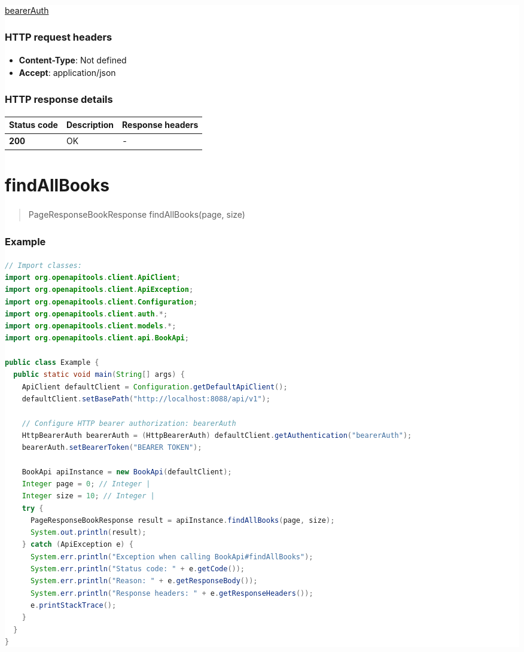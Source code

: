 [bearerAuth](../README.md#bearerAuth)

### HTTP request headers

 - **Content-Type**: Not defined
 - **Accept**: application/json

### HTTP response details
| Status code | Description | Response headers |
|-------------|-------------|------------------|
| **200** | OK |  -  |

<a name="findAllBooks"></a>
# **findAllBooks**
> PageResponseBookResponse findAllBooks(page, size)



### Example
```java
// Import classes:
import org.openapitools.client.ApiClient;
import org.openapitools.client.ApiException;
import org.openapitools.client.Configuration;
import org.openapitools.client.auth.*;
import org.openapitools.client.models.*;
import org.openapitools.client.api.BookApi;

public class Example {
  public static void main(String[] args) {
    ApiClient defaultClient = Configuration.getDefaultApiClient();
    defaultClient.setBasePath("http://localhost:8088/api/v1");
    
    // Configure HTTP bearer authorization: bearerAuth
    HttpBearerAuth bearerAuth = (HttpBearerAuth) defaultClient.getAuthentication("bearerAuth");
    bearerAuth.setBearerToken("BEARER TOKEN");

    BookApi apiInstance = new BookApi(defaultClient);
    Integer page = 0; // Integer | 
    Integer size = 10; // Integer | 
    try {
      PageResponseBookResponse result = apiInstance.findAllBooks(page, size);
      System.out.println(result);
    } catch (ApiException e) {
      System.err.println("Exception when calling BookApi#findAllBooks");
      System.err.println("Status code: " + e.getCode());
      System.err.println("Reason: " + e.getResponseBody());
      System.err.println("Response headers: " + e.getResponseHeaders());
      e.printStackTrace();
    }
  }
}
```
